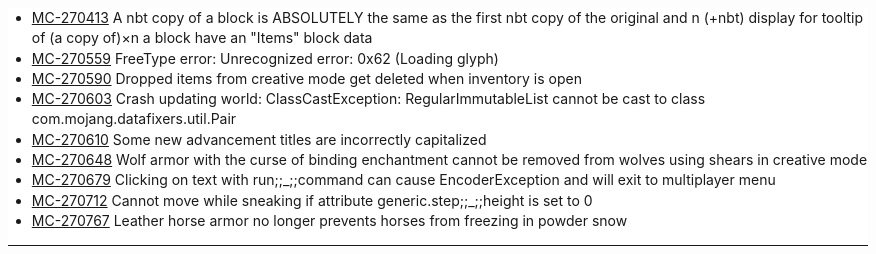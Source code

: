 -   [MC-270413](https://bugs.mojang.com/browse/MC-270413) A nbt copy of a block is ABSOLUTELY the same as the first nbt copy of the original and n (+nbt) display for tooltip of (a copy of)×n a block have an "Items" block data
-   [MC-270559](https://bugs.mojang.com/browse/MC-270559) FreeType error: Unrecognized error: 0x62 (Loading glyph)
-   [MC-270590](https://bugs.mojang.com/browse/MC-270590) Dropped items from creative mode get deleted when inventory is open
-   [MC-270603](https://bugs.mojang.com/browse/MC-270603) Crash updating world: ClassCastException: RegularImmutableList cannot be cast to class com.mojang.datafixers.util.Pair
-   [MC-270610](https://bugs.mojang.com/browse/MC-270610) Some new advancement titles are incorrectly capitalized
-   [MC-270648](https://bugs.mojang.com/browse/MC-270648) Wolf armor with the curse of binding enchantment cannot be removed from wolves using shears in creative mode
-   [MC-270679](https://bugs.mojang.com/browse/MC-270679) Clicking on text with run;;_;;command can cause EncoderException and will exit to multiplayer menu
-   [MC-270712](https://bugs.mojang.com/browse/MC-270712) Cannot move while sneaking if attribute generic.step;;_;;height is set to 0
-   [MC-270767](https://bugs.mojang.com/browse/MC-270767) Leather horse armor no longer prevents horses from freezing in powder snow

---

